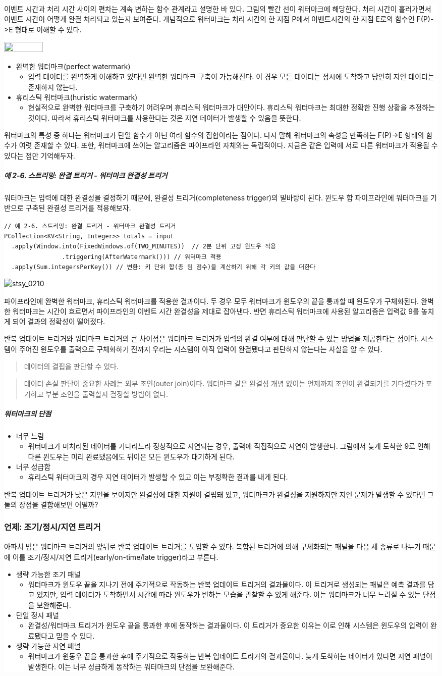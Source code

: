 이벤트 시간과 처리 시간 사이의 편차는 계속 변하는 함수 관계라고 설명한 바 있다. 그림의 빨간 선이 워터마크에 해당한다. 처리 시간이 흘러가면서 이벤트 시간이 어떻게 완결 처리되고 있는지 보여준다. 개념적으로 워터마크는  처리 시간의 한 지점 P에서 이벤트시간의 한 지점 E로의 함수인 F(P)->E 형태로 이해할 수 있다.

<img src = "https://user-images.githubusercontent.com/19989706/150996335-b164a5ec-3c24-4713-95cb-e2ea59e43510.png" width="30%" height="30%">

- 완벽한 워터마크(perfect watermark)
  - 입력 데이터를 완벽하게 이해하고 있다면 완벽한 워터마크 구축이 가능해진다. 이 경우 모든 데이터는 정시에 도착하고 당연히 지연 데이터는 존재하지 않는다.
- 휴리스틱 워터마크(huristic watermark)
  - 현실적으로 완벽한 워터마크를 구축하기 어려우며 휴리스틱 워터마크가 대안이다. 휴리스틱 워터마크는 최대한 정확한 진행 상황을 추정하는 것이다. 따라서 휴리스틱 워터마크를 사용한다는 것은 지연 데이터가 발생할 수 있음을 뜻한다.

워터마크의 특성 중 하나는 워터마크가 단일 함수가 아닌 여러 함수의 집합이라는 점이다. 다시 말해 워터마크의 속성을 만족하는 F(P)->E 형태의 함수가 여럿 존재할 수 있다. 또한, 워터마크에 쓰이는 알고리즘은 파이프라인 자체와는 독립적이다. 지금은 같은 입력에 서로 다른 워터마크가 적용될 수 있다는 점만 기억해두자.

##### 예 2-6. 스트리밍: 완결 트리거 - 워터마크 완결성 트리거
워터마크는 입력에 대한 완결성을 결정하기 때문에, 완결성 트리거(completeness trigger)의 밑바탕이 된다. 윈도우 합 파이프라인에 워터마크를 기반으로 구축된 완결성 트리거를 적용해보자.
```
// 예 2-6. 스트리밍: 완결 트리거 - 워터마크 완결성 트리거
PCollection<KV<String, Integer>> totals = input
  .apply(Window.into(FixedWindows.of(TWO_MINUTES))  // 2분 단위 고정 윈도우 적용
                .triggering(AfterWatermark())) // 워터마크 적용
  .apply(Sum.integersPerKey()) // 변환: 키 단위 합(총 팀 점수)을 계산하기 위해 각 키의 값을 더한다
```

![stsy_0210](https://user-images.githubusercontent.com/19989706/150973580-39a86c38-dbc8-45ce-899e-cb9722f823f2.gif)

파이프라인에 완벽한 워터마크, 휴리스틱 워터마크를 적용한 결과이다. 두 경우 모두 워터마크가 윈도우의 끝을 통과할 때 윈도우가 구체화된다. 완벽한 워터마크는 시간이 흐르면서 파이프라인의 이벤트 시간 완결성을 제대로 잡아낸다. 반면 휴리스틱 워터마크에 사용된 알고리즘은 입력값 9를 놓치게 되어 결과의 정확성이 떨어졌다.

반복 업데이트 트리거와 워터마크 트리거의 큰 차이점은 워터마크 트리거가 입력의 완결 여부에 대해 판단할 수 있는 방법을 제공한다는 점이다. 시스템이 주어진 윈도우를 출력으로 구체화하기 전까지 우리는 시스템이 아직 입력이 완결됐다고 판단하지 않는다는 사실을 알 수 있다.
> 데이터의 결핍을 판단할 수 있다.

> 데이터 손실 판단이 중요한 사례는 외부 조인(outer join)이다. 워터마크 같은 완결성 개념 없이는 언제까지 조인이 완결되기를 기다렸다가 포기하고 부분 조인을 출력할지 결정할 방법이 없다.

##### 워터마크의 단점
- 너무 느림
  - 워터마크가 미처리된 데이터를 기다리느라 정상적으로 지연되는 경우, 출력에 직접적으로 지연이 발생한다. 그림에서 늦게 도착한 9로 인해 다른 윈도우는 미리 완료됐음에도 뒤이은 모든 윈도우가 대기하게 된다.
- 너무 성급함
  - 휴리스틱 워터마크의 경우 지연 데이터가 발생할 수 있고 이는 부정확한 결과를 내게 된다.

반복 업데이트 트리거가 낮은 지연을 보이지만 완결성에 대한 지원이 결핍돼 있고, 워터마크가 완결성을 지원하지만 지연 문제가 발생할 수 있다면 그 둘의 장점을 결합해보면 어떨까?

### 언제: 조기/정시/지연 트리거
아파치 빔은 워터마크 트리거의 앞뒤로 반복 업데이트 트리거를 도입할 수 있다. 복합된 트리거에 의해 구체화되는 패널을 다음 세 종류로 나누기 때문에 이를 조기/정시/지연 트리거(early/on-time/late trigger)라고 부른다.
- 생략 가능한 조기 패널
  - 워터마크가 윈도우 끝을 지나기 전에 주기적으로 작동하는 반복 업데이트 트리거의 결과물이다. 이 트리거로 생성되는 패널은 예측 결과를 담고 있지만, 입력 데이터가 도착하면서 시간에 따라 윈도우가 변하는 모습을 관찰할 수 있게 해준다. 이는 워터마크가 너무 느려질 수 있는 단점을 보완해준다.
- 단일 정시 패널
  - 완결성/워터마크 트리거가 윈도우 끝을 통과한 후에 동작하는 결과물이다. 이 트리거가 중요한 이유는 이로 인해 시스템은 윈도우의 입력이 완료됐다고 믿을 수 있다.
- 생략 가능한 지연 패널
  - 워터마크가 윈동우 끝을 통과한 후에 주기적으로 작동하는 반복 업데이트 트리거의 결과물이다. 늦게 도착하는 데이터가 있다면 지연 패널이 발생한다. 이는 너무 성급하게 동작하는 워터마크의 단점을 보완해준다.
